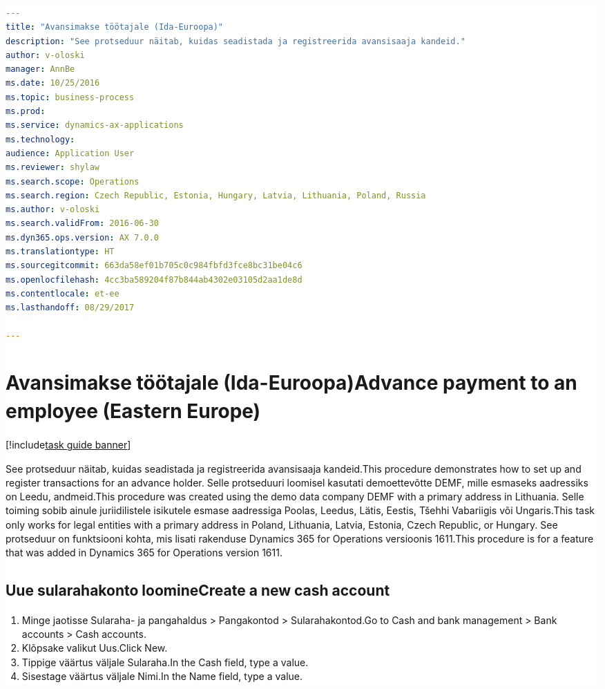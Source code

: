 ```yaml
--- 
title: "Avansimakse töötajale (Ida-Euroopa)"
description: "See protseduur näitab, kuidas seadistada ja registreerida avansisaaja kandeid."
author: v-oloski
manager: AnnBe
ms.date: 10/25/2016
ms.topic: business-process
ms.prod: 
ms.service: dynamics-ax-applications
ms.technology: 
audience: Application User
ms.reviewer: shylaw
ms.search.scope: Operations
ms.search.region: Czech Republic, Estonia, Hungary, Latvia, Lithuania, Poland, Russia
ms.author: v-oloski
ms.search.validFrom: 2016-06-30
ms.dyn365.ops.version: AX 7.0.0
ms.translationtype: HT
ms.sourcegitcommit: 663da58ef01b705c0c984fbfd3fce8bc31be04c6
ms.openlocfilehash: 4cc3ba589204f87b844ab4302e03105d2aa1de8d
ms.contentlocale: et-ee
ms.lasthandoff: 08/29/2017

---
```

# <a name="advance-payment-to-an-employee-eastern-europe"></a><span data-ttu-id="e22e2-103">Avansimakse töötajale (Ida-Euroopa)</span><span class="sxs-lookup"><span data-stu-id="e22e2-103">Advance payment to an employee (Eastern Europe)</span></span>

[!include[task guide banner](../../includes/task-guide-banner.md)]

<span data-ttu-id="e22e2-104">See protseduur näitab, kuidas seadistada ja registreerida avansisaaja kandeid.</span><span class="sxs-lookup"><span data-stu-id="e22e2-104">This procedure demonstrates how to set up and register transactions for an advance holder.</span></span> <span data-ttu-id="e22e2-105">Selle protseduuri loomisel kasutati demoettevõtte DEMF, mille esmaseks aadressiks on Leedu, andmeid.</span><span class="sxs-lookup"><span data-stu-id="e22e2-105">This procedure was created using the demo data company DEMF with a primary address in Lithuania.</span></span> <span data-ttu-id="e22e2-106">Selle toiming sobib ainule juriidilistele isikutele esmase aadressiga Poolas, Leedus, Lätis, Eestis, Tšehhi Vabariigis või Ungaris.</span><span class="sxs-lookup"><span data-stu-id="e22e2-106">This task only works for legal entities with a primary address in Poland, Lithuania, Latvia, Estonia, Czech Republic, or Hungary.</span></span> <span data-ttu-id="e22e2-107">See protseduur on funktsiooni kohta, mis lisati rakenduse Dynamics 365 for Operations versioonis 1611.</span><span class="sxs-lookup"><span data-stu-id="e22e2-107">This procedure is for a feature that was added in Dynamics 365 for Operations version 1611.</span></span>


## <a name="create-a-new-cash-account"></a><span data-ttu-id="e22e2-108">Uue sularahakonto loomine</span><span class="sxs-lookup"><span data-stu-id="e22e2-108">Create a new cash account</span></span>
1. <span data-ttu-id="e22e2-109">Minge jaotisse Sularaha- ja pangahaldus > Pangakontod > Sularahakontod.</span><span class="sxs-lookup"><span data-stu-id="e22e2-109">Go to Cash and bank management > Bank accounts > Cash accounts.</span></span>
2. <span data-ttu-id="e22e2-110">Klõpsake valikut Uus.</span><span class="sxs-lookup"><span data-stu-id="e22e2-110">Click New.</span></span>
3. <span data-ttu-id="e22e2-111">Tippige väärtus väljale Sularaha.</span><span class="sxs-lookup"><span data-stu-id="e22e2-111">In the Cash field, type a value.</span></span>
4. <span data-ttu-id="e22e2-112">Sisestage väärtus väljale Nimi.</span><span class="sxs-lookup"><span data-stu-id="e22e2-112">In the Name field, type a value.</span></span>